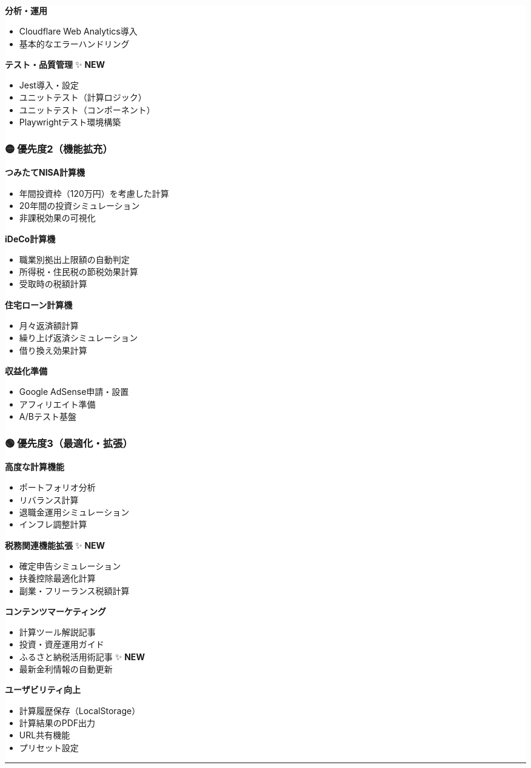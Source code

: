 **分析・運用**
- Cloudflare Web Analytics導入
- 基本的なエラーハンドリング

**テスト・品質管理** ✨ **NEW**
- Jest導入・設定
- ユニットテスト（計算ロジック）
- ユニットテスト（コンポーネント）
- Playwrightテスト環境構築

### 🟡 優先度2（機能拡充）

**つみたてNISA計算機**
- 年間投資枠（120万円）を考慮した計算
- 20年間の投資シミュレーション
- 非課税効果の可視化

**iDeCo計算機**
- 職業別拠出上限額の自動判定
- 所得税・住民税の節税効果計算
- 受取時の税額計算

**住宅ローン計算機**
- 月々返済額計算
- 繰り上げ返済シミュレーション
- 借り換え効果計算

**収益化準備**
- Google AdSense申請・設置
- アフィリエイト準備
- A/Bテスト基盤

### 🟢 優先度3（最適化・拡張）

**高度な計算機能**
- ポートフォリオ分析
- リバランス計算
- 退職金運用シミュレーション
- インフレ調整計算

**税務関連機能拡張** ✨ **NEW**
- 確定申告シミュレーション
- 扶養控除最適化計算
- 副業・フリーランス税額計算

**コンテンツマーケティング**
- 計算ツール解説記事
- 投資・資産運用ガイド
- ふるさと納税活用術記事 ✨ **NEW**
- 最新金利情報の自動更新

**ユーザビリティ向上**
- 計算履歴保存（LocalStorage）
- 計算結果のPDF出力
- URL共有機能
- プリセット設定

---